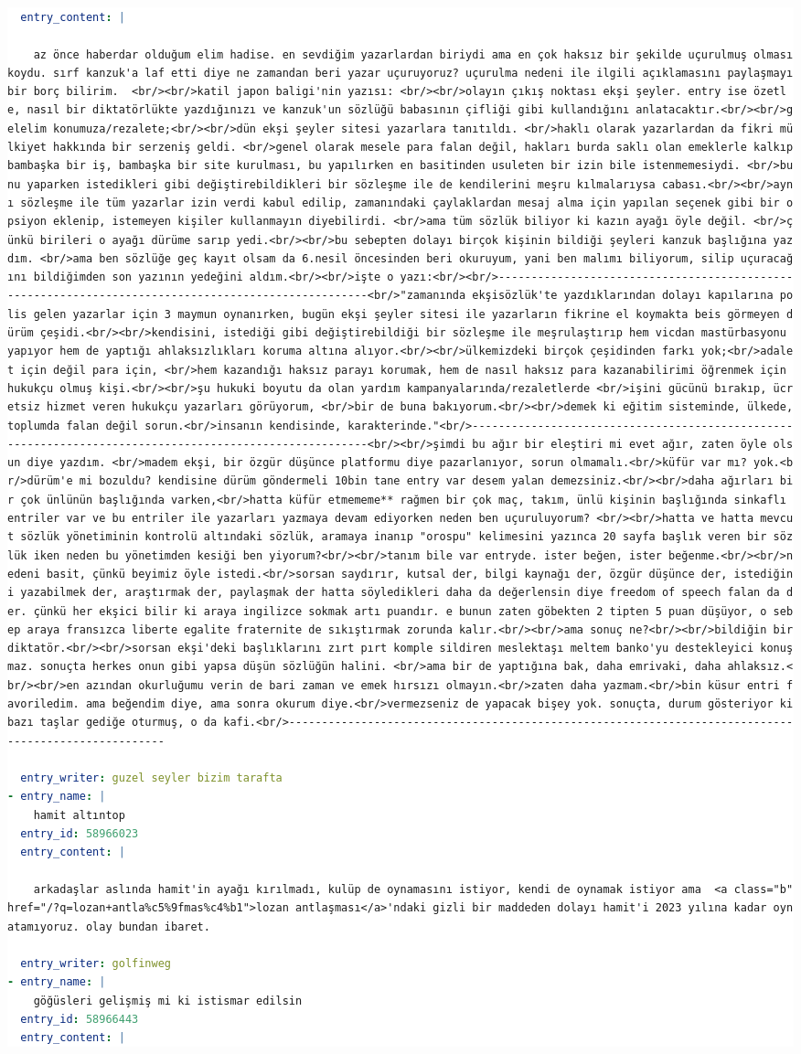 ```yaml
  entry_content: |
    
    az önce haberdar olduğum elim hadise. en sevdiğim yazarlardan biriydi ama en çok haksız bir şekilde uçurulmuş olması koydu. sırf kanzuk'a laf etti diye ne zamandan beri yazar uçuruyoruz? uçurulma nedeni ile ilgili açıklamasını paylaşmayı bir borç bilirim.  <br/><br/>katil japon baligi'nin yazısı: <br/><br/>olayın çıkış noktası ekşi şeyler. entry ise özetle, nasıl bir diktatörlükte yazdığınızı ve kanzuk'un sözlüğü babasının çifliği gibi kullandığını anlatacaktır.<br/><br/>gelelim konumuza/rezalete;<br/><br/>dün ekşi şeyler sitesi yazarlara tanıtıldı. <br/>haklı olarak yazarlardan da fikri mülkiyet hakkında bir serzeniş geldi. <br/>genel olarak mesele para falan değil, hakları burda saklı olan emeklerle kalkıp bambaşka bir iş, bambaşka bir site kurulması, bu yapılırken en basitinden usuleten bir izin bile istenmemesiydi. <br/>bunu yaparken istedikleri gibi değiştirebildikleri bir sözleşme ile de kendilerini meşru kılmalarıysa cabası.<br/><br/>aynı sözleşme ile tüm yazarlar izin verdi kabul edilip, zamanındaki çaylaklardan mesaj alma için yapılan seçenek gibi bir opsiyon eklenip, istemeyen kişiler kullanmayın diyebilirdi. <br/>ama tüm sözlük biliyor ki kazın ayağı öyle değil. <br/>çünkü birileri o ayağı dürüme sarıp yedi.<br/><br/>bu sebepten dolayı birçok kişinin bildiği şeyleri kanzuk başlığına yazdım. <br/>ama ben sözlüğe geç kayıt olsam da 6.nesil öncesinden beri okuruyum, yani ben malımı biliyorum, silip uçuracağını bildiğimden son yazının yedeğini aldım.<br/><br/>işte o yazı:<br/><br/>----------------------------------------------------------------------------------------------------<br/>"zamanında ekşisözlük'te yazdıklarından dolayı kapılarına polis gelen yazarlar için 3 maymun oynanırken, bugün ekşi şeyler sitesi ile yazarların fikrine el koymakta beis görmeyen dürüm çeşidi.<br/><br/>kendisini, istediği gibi değiştirebildiği bir sözleşme ile meşrulaştırıp hem vicdan mastürbasyonu yapıyor hem de yaptığı ahlaksızlıkları koruma altına alıyor.<br/><br/>ülkemizdeki birçok çeşidinden farkı yok;<br/>adalet için değil para için, <br/>hem kazandığı haksız parayı korumak, hem de nasıl haksız para kazanabilirimi öğrenmek için hukukçu olmuş kişi.<br/><br/>şu hukuki boyutu da olan yardım kampanyalarında/rezaletlerde <br/>işini gücünü bırakıp, ücretsiz hizmet veren hukukçu yazarları görüyorum, <br/>bir de buna bakıyorum.<br/><br/>demek ki eğitim sisteminde, ülkede, toplumda falan değil sorun.<br/>insanın kendisinde, karakterinde."<br/>--------------------------------------------------------------------------------------------------------<br/><br/>şimdi bu ağır bir eleştiri mi evet ağır, zaten öyle olsun diye yazdım. <br/>madem ekşi, bir özgür düşünce platformu diye pazarlanıyor, sorun olmamalı.<br/>küfür var mı? yok.<br/>dürüm'e mi bozuldu? kendisine dürüm göndermeli 10bin tane entry var desem yalan demezsiniz.<br/><br/>daha ağırları bir çok ünlünün başlığında varken,<br/>hatta küfür etmememe** rağmen bir çok maç, takım, ünlü kişinin başlığında sinkaflı entriler var ve bu entriler ile yazarları yazmaya devam ediyorken neden ben uçuruluyorum? <br/><br/>hatta ve hatta mevcut sözlük yönetiminin kontrolü altındaki sözlük, aramaya inanıp "orospu" kelimesini yazınca 20 sayfa başlık veren bir sözlük iken neden bu yönetimden kesiği ben yiyorum?<br/><br/>tanım bile var entryde. ister beğen, ister beğenme.<br/><br/>nedeni basit, çünkü beyimiz öyle istedi.<br/>sorsan saydırır, kutsal der, bilgi kaynağı der, özgür düşünce der, istediğini yazabilmek der, araştırmak der, paylaşmak der hatta söyledikleri daha da değerlensin diye freedom of speech falan da der. çünkü her ekşici bilir ki araya ingilizce sokmak artı puandır. e bunun zaten göbekten 2 tipten 5 puan düşüyor, o sebep araya fransızca liberte egalite fraternite de sıkıştırmak zorunda kalır.<br/><br/>ama sonuç ne?<br/><br/>bildiğin bir diktatör.<br/><br/>sorsan ekşi'deki başlıklarını zırt pırt komple sildiren meslektaşı meltem banko'yu destekleyici konuşmaz. sonuçta herkes onun gibi yapsa düşün sözlüğün halini. <br/>ama bir de yaptığına bak, daha emrivaki, daha ahlaksız.<br/><br/>en azından okurluğumu verin de bari zaman ve emek hırsızı olmayın.<br/>zaten daha yazmam.<br/>bin küsur entri favoriledim. ama beğendim diye, ama sonra okurum diye.<br/>vermezseniz de yapacak bişey yok. sonuçta, durum gösteriyor ki bazı taşlar gediğe oturmuş, o da kafi.<br/>-----------------------------------------------------------------------------------------------------
   
  entry_writer: guzel seyler bizim tarafta
- entry_name: |
    hamit altıntop
  entry_id: 58966023
  entry_content: |
    
    arkadaşlar aslında hamit'in ayağı kırılmadı, kulüp de oynamasını istiyor, kendi de oynamak istiyor ama  <a class="b" href="/?q=lozan+antla%c5%9fmas%c4%b1">lozan antlaşması</a>'ndaki gizli bir maddeden dolayı hamit'i 2023 yılına kadar oynatamıyoruz. olay bundan ibaret.
   
  entry_writer: golfinweg
- entry_name: |
    göğüsleri gelişmiş mi ki istismar edilsin
  entry_id: 58966443
  entry_content: |
```